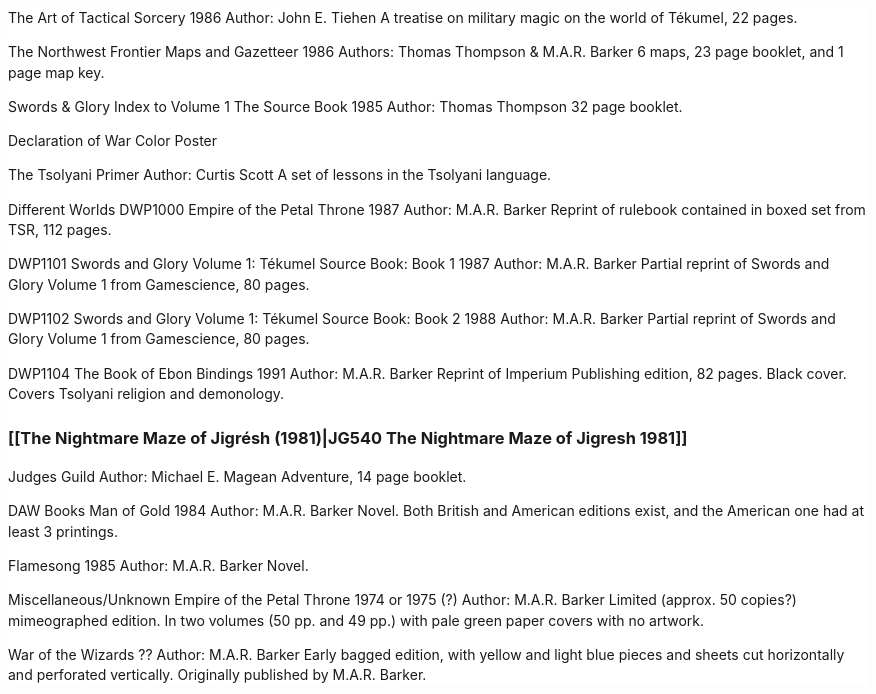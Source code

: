 The Art of Tactical Sorcery 1986
Author: John E. Tiehen
A treatise on military magic on the world of Tékumel, 22 pages.

The Northwest Frontier Maps and Gazetteer 1986
Authors: Thomas Thompson & M.A.R. Barker
6 maps, 23 page booklet, and 1 page map key.

Swords & Glory Index to Volume 1 The Source Book 1985 Author: Thomas Thompson
32 page booklet.

Declaration of War Color Poster

The Tsolyani Primer
Author: Curtis Scott
A set of lessons in the Tsolyani language.

Different Worlds
DWP1000 Empire of the Petal Throne 1987
Author: M.A.R. Barker
Reprint of rulebook contained in boxed set from TSR, 112 pages.

DWP1101 Swords and Glory Volume 1: Tékumel Source Book: Book 1 1987
Author: M.A.R. Barker
Partial reprint of Swords and Glory Volume 1 from Gamescience, 80 pages.

DWP1102 Swords and Glory Volume 1: Tékumel Source Book: Book 2 1988
Author: M.A.R. Barker Partial reprint of Swords and Glory Volume 1 from Gamescience, 80 pages.

DWP1104 The Book of Ebon Bindings 1991
Author: M.A.R. Barker
Reprint of Imperium Publishing edition, 82 pages. Black cover. Covers Tsolyani religion and demonology.

### [[The Nightmare Maze of Jigrésh (1981)|JG540 The Nightmare Maze of Jigresh 1981]]
Judges Guild
Author: Michael E. Magean
Adventure, 14 page booklet.

DAW Books
Man of Gold 1984
Author: M.A.R. Barker
Novel. Both British and American editions exist, and the American one had at least 3 printings.

Flamesong 1985
Author: M.A.R. Barker
Novel.

Miscellaneous/Unknown
Empire of the Petal Throne 1974 or 1975 (?)
Author: M.A.R. Barker
Limited (approx. 50 copies?) mimeographed edition. In two volumes (50 pp. and 49 pp.) with pale green paper covers with no artwork.

War of the Wizards ??
Author: M.A.R. Barker
Early bagged edition, with yellow and light blue pieces and sheets cut horizontally and perforated vertically. Originally published by M.A.R. Barker.
